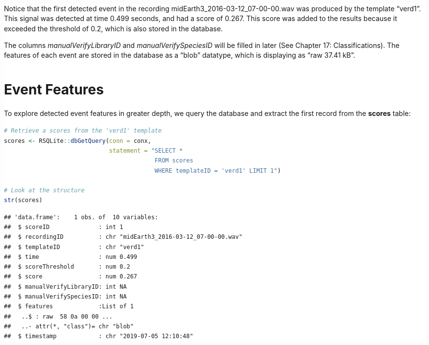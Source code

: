 Notice that the first detected event in the recording
midEarth3\_2016-03-12\_07-00-00.wav was produced by the template
“verd1”. This signal was detected at time 0.499 seconds, and had a score
of 0.267. This score was added to the results because it exceeded the
threshold of 0.2, which is also stored in the database.

The columns *manualVerifyLibraryID* and *manualVerifySpeciesID* will be
filled in later (See Chapter 17: Classifications). The features of each
event are stored in the database as a “blob” datatype, which is
displaying as “raw 37.41 kB”.

Event Features
==============

To explore detected event features in greater depth, we query the
database and extract the first record from the **scores** table:

``` r
# Retrieve a scores from the 'verd1' template
scores <- RSQLite::dbGetQuery(conn = conx, 
                              statement = "SELECT * 
                                           FROM scores 
                                           WHERE templateID = 'verd1' LIMIT 1")

# Look at the structure
str(scores)
```

    ## 'data.frame':    1 obs. of  10 variables:
    ##  $ scoreID              : int 1
    ##  $ recordingID          : chr "midEarth3_2016-03-12_07-00-00.wav"
    ##  $ templateID           : chr "verd1"
    ##  $ time                 : num 0.499
    ##  $ scoreThreshold       : num 0.2
    ##  $ score                : num 0.267
    ##  $ manualVerifyLibraryID: int NA
    ##  $ manualVerifySpeciesID: int NA
    ##  $ features             :List of 1
    ##   ..$ : raw  58 0a 00 00 ...
    ##   ..- attr(*, "class")= chr "blob"
    ##  $ timestamp            : chr "2019-07-05 12:10:48"
